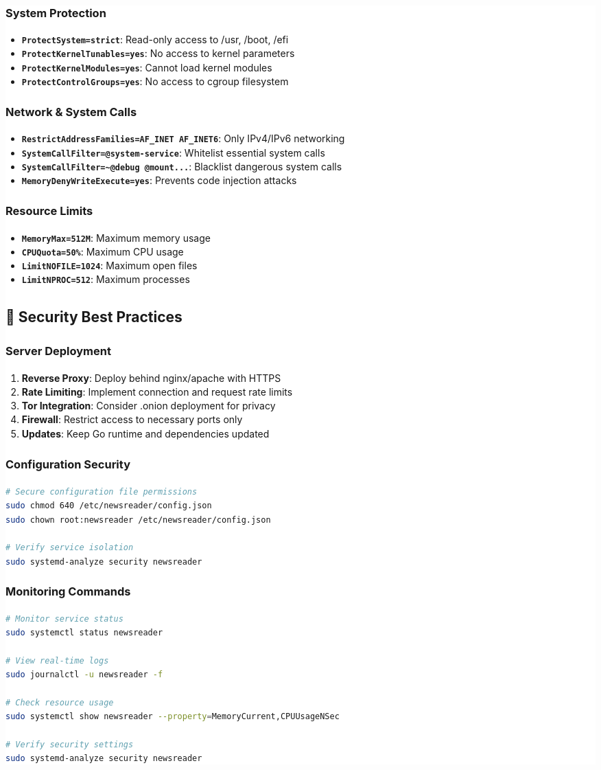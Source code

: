 ### System Protection
- **`ProtectSystem=strict`**: Read-only access to /usr, /boot, /efi
- **`ProtectKernelTunables=yes`**: No access to kernel parameters
- **`ProtectKernelModules=yes`**: Cannot load kernel modules
- **`ProtectControlGroups=yes`**: No access to cgroup filesystem

### Network & System Calls
- **`RestrictAddressFamilies=AF_INET AF_INET6`**: Only IPv4/IPv6 networking
- **`SystemCallFilter=@system-service`**: Whitelist essential system calls
- **`SystemCallFilter=~@debug @mount...`**: Blacklist dangerous system calls
- **`MemoryDenyWriteExecute=yes`**: Prevents code injection attacks

### Resource Limits
- **`MemoryMax=512M`**: Maximum memory usage
- **`CPUQuota=50%`**: Maximum CPU usage
- **`LimitNOFILE=1024`**: Maximum open files
- **`LimitNPROC=512`**: Maximum processes

## 🔐 Security Best Practices

### Server Deployment
1. **Reverse Proxy**: Deploy behind nginx/apache with HTTPS
2. **Rate Limiting**: Implement connection and request rate limits
3. **Tor Integration**: Consider .onion deployment for privacy
4. **Firewall**: Restrict access to necessary ports only
5. **Updates**: Keep Go runtime and dependencies updated

### Configuration Security
```bash
# Secure configuration file permissions
sudo chmod 640 /etc/newsreader/config.json
sudo chown root:newsreader /etc/newsreader/config.json

# Verify service isolation
sudo systemd-analyze security newsreader
```

### Monitoring Commands
```bash
# Monitor service status
sudo systemctl status newsreader

# View real-time logs
sudo journalctl -u newsreader -f

# Check resource usage
sudo systemctl show newsreader --property=MemoryCurrent,CPUUsageNSec

# Verify security settings
sudo systemd-analyze security newsreader
```
